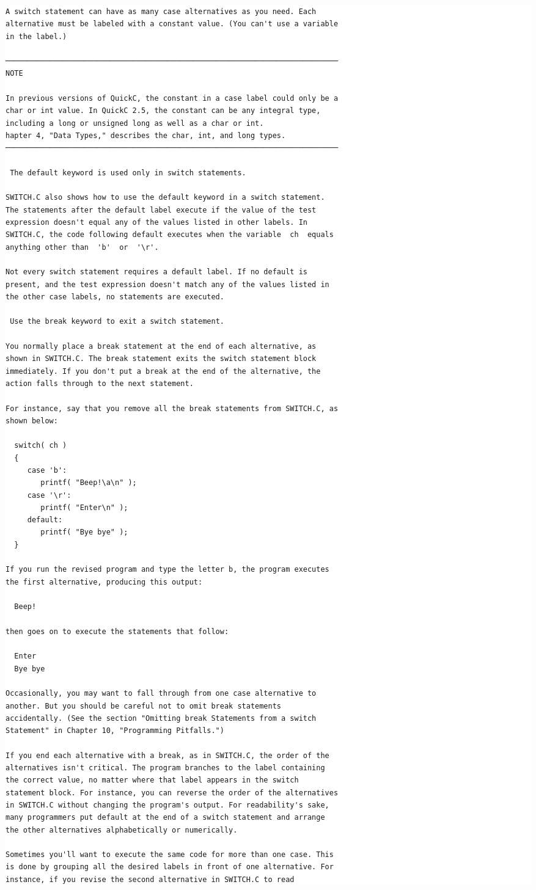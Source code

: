 	A switch statement can have as many case alternatives as you need. Each
	alternative must be labeled with a constant value. (You can't use a variable
	in the label.)
	
	────────────────────────────────────────────────────────────────────────────
	NOTE
	
	In previous versions of QuickC, the constant in a case label could only be a
	char or int value. In QuickC 2.5, the constant can be any integral type,
	including a long or unsigned long as well as a char or int.
	hapter 4, "Data Types," describes the char, int, and long types.
	────────────────────────────────────────────────────────────────────────────
	
	 The default keyword is used only in switch statements.
	
	SWITCH.C also shows how to use the default keyword in a switch statement.
	The statements after the default label execute if the value of the test
	expression doesn't equal any of the values listed in other labels. In
	SWITCH.C, the code following default executes when the variable  ch  equals
	anything other than  'b'  or  '\r'.
	
	Not every switch statement requires a default label. If no default is
	present, and the test expression doesn't match any of the values listed in
	the other case labels, no statements are executed.
	
	 Use the break keyword to exit a switch statement.
	
	You normally place a break statement at the end of each alternative, as
	shown in SWITCH.C. The break statement exits the switch statement block
	immediately. If you don't put a break at the end of the alternative, the
	action falls through to the next statement.
	
	For instance, say that you remove all the break statements from SWITCH.C, as
	shown below:
	
	  switch( ch )
	  {
	     case 'b':
	        printf( "Beep!\a\n" );
	     case '\r':
	        printf( "Enter\n" );
	     default:
	        printf( "Bye bye" );
	  }
	
	If you run the revised program and type the letter b, the program executes
	the first alternative, producing this output:
	
	  Beep!
	
	then goes on to execute the statements that follow:
	
	  Enter
	  Bye bye
	
	Occasionally, you may want to fall through from one case alternative to
	another. But you should be careful not to omit break statements
	accidentally. (See the section "Omitting break Statements from a switch
	Statement" in Chapter 10, "Programming Pitfalls.")
	
	If you end each alternative with a break, as in SWITCH.C, the order of the
	alternatives isn't critical. The program branches to the label containing
	the correct value, no matter where that label appears in the switch
	statement block. For instance, you can reverse the order of the alternatives
	in SWITCH.C without changing the program's output. For readability's sake,
	many programmers put default at the end of a switch statement and arrange
	the other alternatives alphabetically or numerically.
	
	Sometimes you'll want to execute the same code for more than one case. This
	is done by grouping all the desired labels in front of one alternative. For
	instance, if you revise the second alternative in SWITCH.C to read